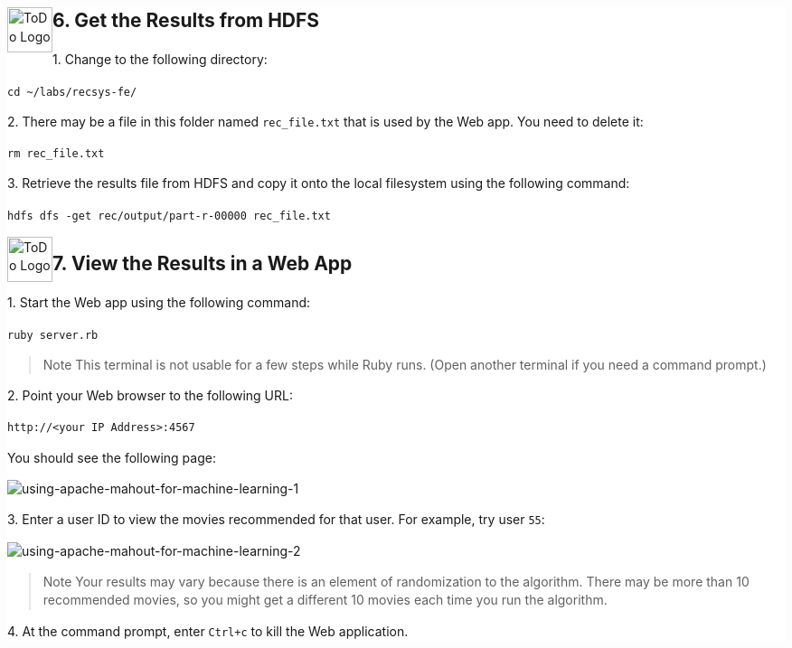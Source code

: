 


<img src="https://user-images.githubusercontent.com/558905/40613898-7a6c70d6-624e-11e8-9178-7bde851ac7bd.png" align="left" width="50" height="50" title="ToDo Logo" />
<h2>6. Get the Results from HDFS</h2>

1\. Change to the following directory:

```
cd ~/labs/recsys-fe/
```

2\. There may be a file in this folder named `rec_file.txt` that is used by the Web app. You need to delete it:

```
rm rec_file.txt
```

3\. Retrieve the results file from HDFS and copy it onto the local filesystem using the following command:

```
hdfs dfs -get rec/output/part-r-00000 rec_file.txt
```




<img src="https://user-images.githubusercontent.com/558905/40613898-7a6c70d6-624e-11e8-9178-7bde851ac7bd.png" align="left" width="50" height="50" title="ToDo Logo" />
<h2>7. View the Results in a Web App</h2>

1\.  Start the Web app using the following command:

```
ruby server.rb
```

> Note  This terminal is not usable for a few steps while Ruby runs. (Open another terminal if you need a command prompt.)

2\.  Point your Web browser to the following URL:

```
http://<your IP Address>:4567
```

You should see the following page:

![using-apache-mahout-for-machine-learning-1](https://user-images.githubusercontent.com/21102559/40943042-d9c9542a-681d-11e8-8535-9d4560a5f89d.png)

3\.  Enter a user ID to view the movies recommended for that user. For example, try user `55`:

![using-apache-mahout-for-machine-learning-2](https://user-images.githubusercontent.com/21102559/40943043-d9dd0cf4-681d-11e8-8e09-0b7e10fef882.png)

> Note  Your results may vary because there is an element of randomization to the algorithm. There may be more than 10 recommended movies, so you might get a different 10 movies each time you run the algorithm.

4\.  At the command prompt, enter `Ctrl+c` to kill the Web application.

